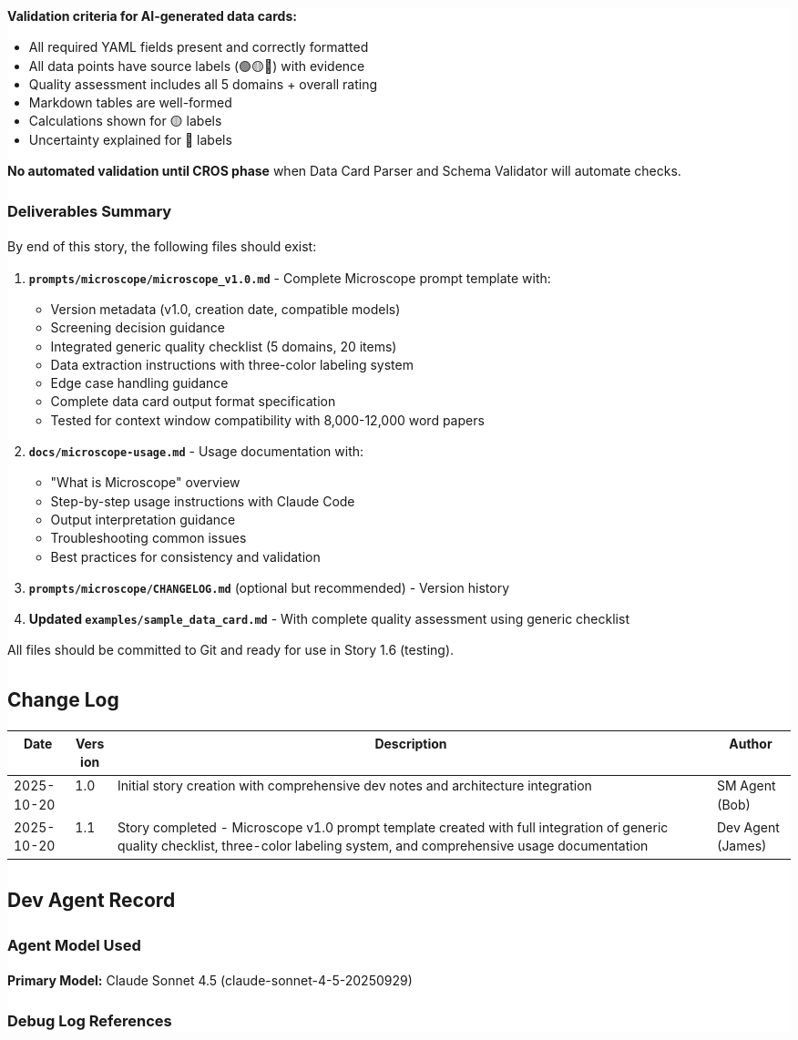 **Validation criteria for AI-generated data cards:**
- All required YAML fields present and correctly formatted
- All data points have source labels (🟢🟡🔴) with evidence
- Quality assessment includes all 5 domains + overall rating
- Markdown tables are well-formed
- Calculations shown for 🟡 labels
- Uncertainty explained for 🔴 labels

**No automated validation until CROS phase** when Data Card Parser and Schema Validator will automate checks.

### Deliverables Summary

By end of this story, the following files should exist:

1. **`prompts/microscope/microscope_v1.0.md`** - Complete Microscope prompt template with:
   - Version metadata (v1.0, creation date, compatible models)
   - Screening decision guidance
   - Integrated generic quality checklist (5 domains, 20 items)
   - Data extraction instructions with three-color labeling system
   - Edge case handling guidance
   - Complete data card output format specification
   - Tested for context window compatibility with 8,000-12,000 word papers

2. **`docs/microscope-usage.md`** - Usage documentation with:
   - "What is Microscope" overview
   - Step-by-step usage instructions with Claude Code
   - Output interpretation guidance
   - Troubleshooting common issues
   - Best practices for consistency and validation

3. **`prompts/microscope/CHANGELOG.md`** (optional but recommended) - Version history

4. **Updated `examples/sample_data_card.md`** - With complete quality assessment using generic checklist

All files should be committed to Git and ready for use in Story 1.6 (testing).

## Change Log

| Date | Version | Description | Author |
|------|---------|-------------|--------|
| 2025-10-20 | 1.0 | Initial story creation with comprehensive dev notes and architecture integration | SM Agent (Bob) |
| 2025-10-20 | 1.1 | Story completed - Microscope v1.0 prompt template created with full integration of generic quality checklist, three-color labeling system, and comprehensive usage documentation | Dev Agent (James) |

## Dev Agent Record

### Agent Model Used

**Primary Model:** Claude Sonnet 4.5 (claude-sonnet-4-5-20250929)

### Debug Log References
